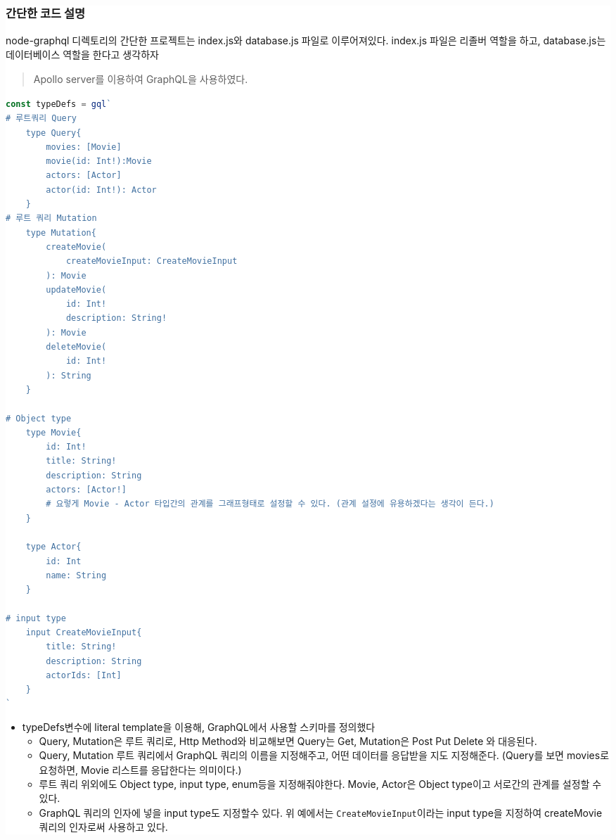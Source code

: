 ### 간단한 코드 설명
node-graphql 디렉토리의 간단한 프로젝트는 index.js와 database.js 파일로 이루어져있다. index.js 파일은 리졸버 역할을 하고, database.js는 데이터베이스 역할을 한다고 생각하자

> Apollo server를 이용하여 GraphQL을 사용하였다.

```javascript
const typeDefs = gql`
# 루트쿼리 Query
    type Query{
        movies: [Movie]
        movie(id: Int!):Movie
        actors: [Actor]
        actor(id: Int!): Actor
    }
# 루트 쿼리 Mutation
    type Mutation{
        createMovie(
            createMovieInput: CreateMovieInput
        ): Movie
        updateMovie(
            id: Int!
            description: String!
        ): Movie
        deleteMovie(
            id: Int!
        ): String
    }

# Object type
    type Movie{
        id: Int!
        title: String!
        description: String
        actors: [Actor!] 
        # 요렇게 Movie - Actor 타입간의 관계를 그래프형태로 설정할 수 있다. (관계 설졍에 유용하겠다는 생각이 든다.)
    }

    type Actor{
        id: Int
        name: String
    }

# input type
    input CreateMovieInput{
        title: String!
        description: String
        actorIds: [Int]
    }
` 
```
- typeDefs변수에 literal template을 이용해, GraphQL에서 사용할 스키마를 정의했다
  - Query, Mutation은 루트 쿼리로, Http Method와 비교해보면 Query는 Get, Mutation은 Post Put Delete 와 대응된다. 
  - Query, Mutation 루트 쿼리에서 GraphQL 쿼리의 이름을 지정해주고, 어떤 데이터를 응답받을 지도 지정해준다.
    (Query를 보면 movies로 요청하면, Movie 리스트를 응답한다는 의미이다.)
  - 루트 쿼리 위외에도 Object type, input type, enum등을 지정해줘야한다. Movie, Actor은 Object type이고 서로간의 관계를 설정할 수 있다.
  - GraphQL 쿼리의 인자에 넣을 input type도 지정할수 있다. 위 예에서는 `CreateMovieInput`이라는 input type을 지정하여 createMovie 쿼리의 인자로써 사용하고 있다.
